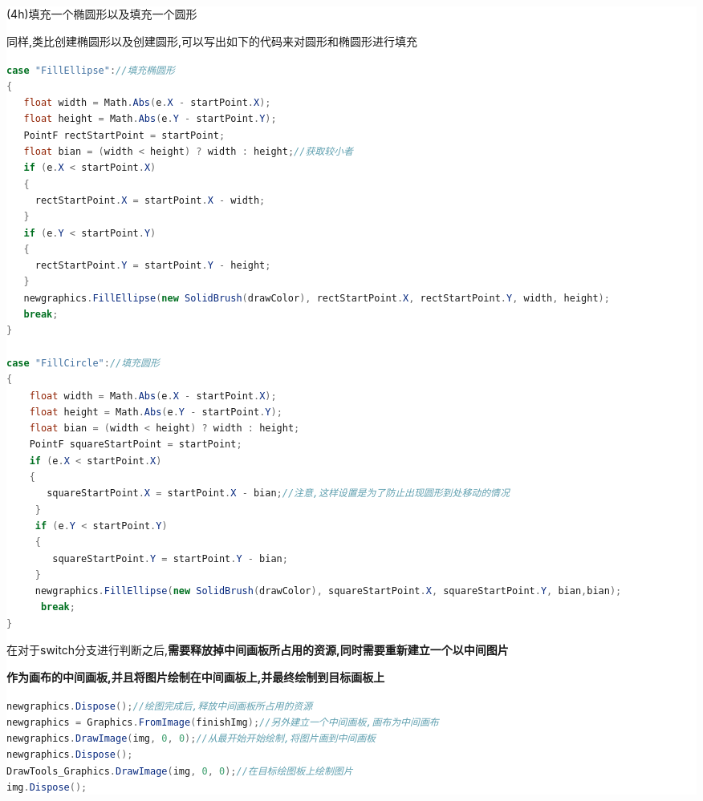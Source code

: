 

(4h)填充一个椭圆形以及填充一个圆形

同样,类比创建椭圆形以及创建圆形,可以写出如下的代码来对圆形和椭圆形进行填充

```c#
case "FillEllipse"://填充椭圆形
{
   float width = Math.Abs(e.X - startPoint.X);
   float height = Math.Abs(e.Y - startPoint.Y);
   PointF rectStartPoint = startPoint;
   float bian = (width < height) ? width : height;//获取较小者                      
   if (e.X < startPoint.X)
   {
     rectStartPoint.X = startPoint.X - width;
   }
   if (e.Y < startPoint.Y)
   {
     rectStartPoint.Y = startPoint.Y - height;
   }
   newgraphics.FillEllipse(new SolidBrush(drawColor), rectStartPoint.X, rectStartPoint.Y, width, height);
   break;
}
                    
case "FillCircle"://填充圆形                        
{                        
    float width = Math.Abs(e.X - startPoint.X);
    float height = Math.Abs(e.Y - startPoint.Y);
    float bian = (width < height) ? width : height;
    PointF squareStartPoint = startPoint;
    if (e.X < startPoint.X)
    {
       squareStartPoint.X = startPoint.X - bian;//注意,这样设置是为了防止出现圆形到处移动的情况
     }
     if (e.Y < startPoint.Y)
     {
        squareStartPoint.Y = startPoint.Y - bian;
     }
     newgraphics.FillEllipse(new SolidBrush(drawColor), squareStartPoint.X, squareStartPoint.Y, bian,bian);
      break;
}
```

在对于switch分支进行判断之后,**需要释放掉中间画板所占用的资源,同时需要重新建立一个以中间图片**

**作为画布的中间画板,并且将图片绘制在中间画板上,并最终绘制到目标画板上**

```c#
newgraphics.Dispose();//绘图完成后,释放中间画板所占用的资源
newgraphics = Graphics.FromImage(finishImg);//另外建立一个中间画板,画布为中间画布
newgraphics.DrawImage(img, 0, 0);//从最开始开始绘制,将图片画到中间画板  
newgraphics.Dispose();
DrawTools_Graphics.DrawImage(img, 0, 0);//在目标绘图板上绘制图片
img.Dispose();
```
